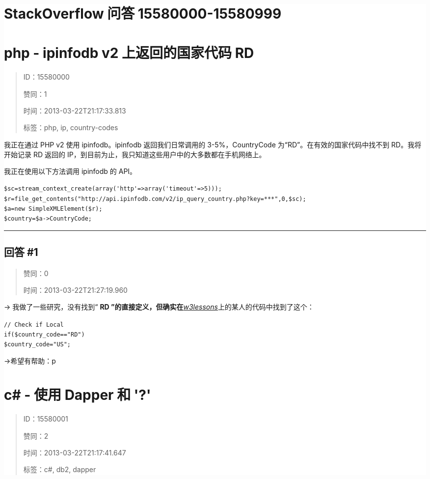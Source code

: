 # StackOverflow 问答 15580000-15580999

# php - ipinfodb v2 上返回的国家代码 RD

> ID：15580000
> 
> 赞同：1
> 
> 时间：2013-03-22T21:17:33.813
> 
> 标签：php, ip, country-codes

我正在通过 PHP v2 使用 ipinfodb。ipinfodb 返回我们日常调用的 3-5%，CountryCode 为“RD”。在有效的国家代码中找不到 RD。我将开始记录 RD 返回的 IP，到目前为止，我只知道这些用户中的大多数都在手机网络上。

我正在使用以下方法调用 ipinfodb 的 API。

```
$sc=stream_context_create(array('http'=>array('timeout'=>5)));
$r=file_get_contents("http://api.ipinfodb.com/v2/ip_query_country.php?key=***",0,$sc);
$a=new SimpleXMLElement($r);
$country=$a->CountryCode; 
```

* * *

## 回答 #1

> 赞同：0
> 
> 时间：2013-03-22T21:27:19.960

→ 我做了一些研究，没有找到“ **RD ”的直接定义，但确实在**[*w3lessons*](http://www.w3lessons.com/2011/09/select-country-drop-down-based-on.html)上的某人的代码中找到了这个：

```
// Check if Local
if($country_code=="RD")
$country_code="US"; 
```

→希望有帮助：p

# c# - 使用 Dapper 和 '?'

> ID：15580001
> 
> 赞同：2
> 
> 时间：2013-03-22T21:17:41.647
> 
> 标签：c#, db2, dapper
